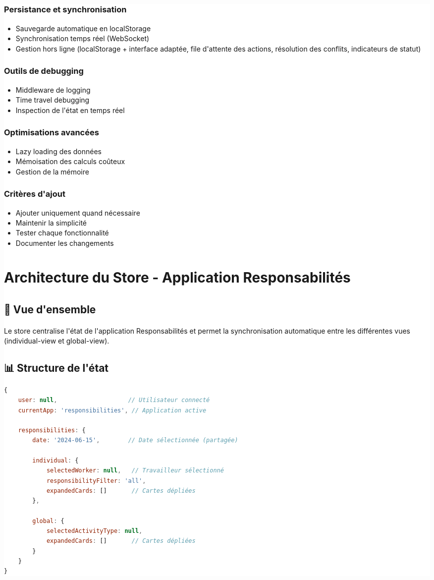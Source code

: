 ### **Persistance et synchronisation**
- Sauvegarde automatique en localStorage
- Synchronisation temps réel (WebSocket)
- Gestion hors ligne (localStorage + interface adaptée, file d'attente des actions, résolution des conflits, indicateurs de statut)

### **Outils de debugging**
- Middleware de logging
- Time travel debugging
- Inspection de l'état en temps réel

### **Optimisations avancées**
- Lazy loading des données
- Mémoisation des calculs coûteux
- Gestion de la mémoire

### **Critères d'ajout**
- Ajouter uniquement quand nécessaire
- Maintenir la simplicité
- Tester chaque fonctionnalité
- Documenter les changements 

# Architecture du Store - Application Responsabilités

## 🎯 Vue d'ensemble

Le store centralise l'état de l'application Responsabilités et permet la synchronisation automatique entre les différentes vues (individual-view et global-view).

## 📊 Structure de l'état

```javascript
{
    user: null,                    // Utilisateur connecté
    currentApp: 'responsibilities', // Application active
    
    responsibilities: {
        date: '2024-06-15',        // Date sélectionnée (partagée)
        
        individual: {
            selectedWorker: null,   // Travailleur sélectionné
            responsibilityFilter: 'all',
            expandedCards: []       // Cartes dépliées
        },
        
        global: {
            selectedActivityType: null,
            expandedCards: []       // Cartes dépliées
        }
    }
}
```
